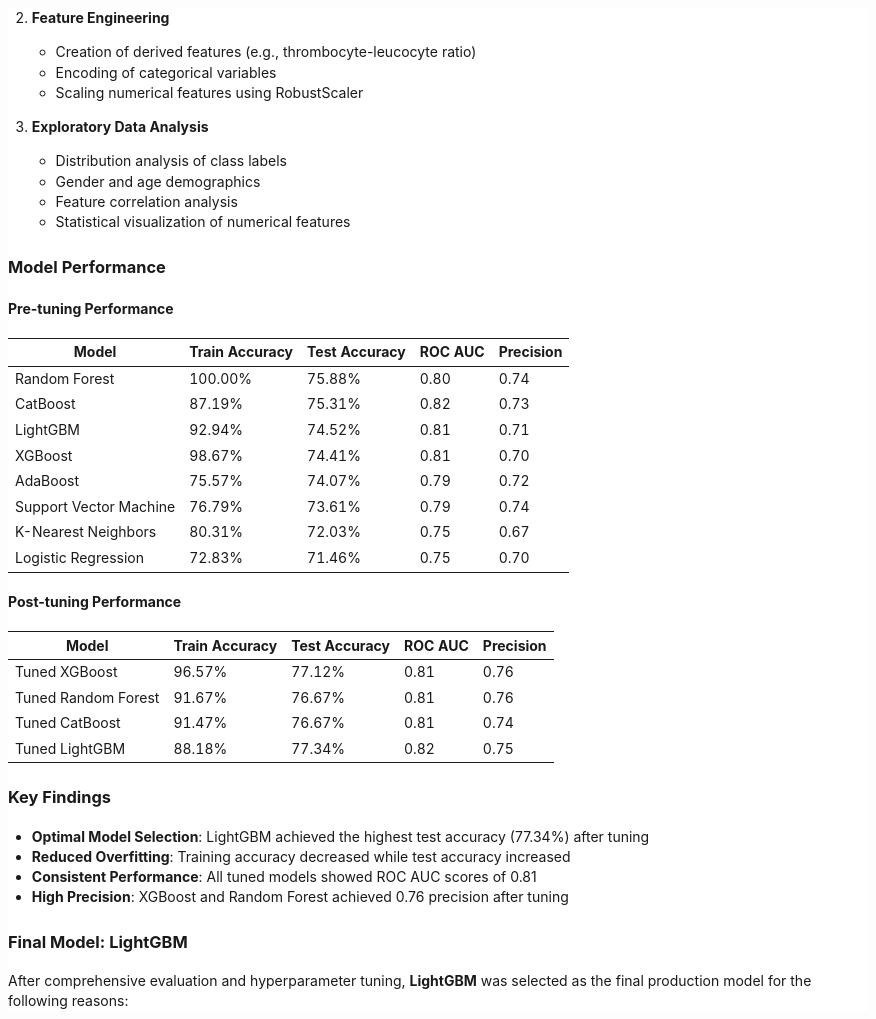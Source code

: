 2. **Feature Engineering**
   - Creation of derived features (e.g., thrombocyte-leucocyte ratio)
   - Encoding of categorical variables
   - Scaling numerical features using RobustScaler

3. **Exploratory Data Analysis**
   - Distribution analysis of class labels
   - Gender and age demographics
   - Feature correlation analysis
   - Statistical visualization of numerical features

### Model Performance

#### Pre-tuning Performance
| Model                  | Train Accuracy | Test Accuracy | ROC AUC | Precision |
|-----------------------|----------------|---------------|---------|-----------|
| Random Forest         | 100.00%        | 75.88%       | 0.80    | 0.74      |
| CatBoost             | 87.19%         | 75.31%       | 0.82    | 0.73      |
| LightGBM             | 92.94%         | 74.52%       | 0.81    | 0.71      |
| XGBoost              | 98.67%         | 74.41%       | 0.81    | 0.70      |
| AdaBoost             | 75.57%         | 74.07%       | 0.79    | 0.72      |
| Support Vector Machine| 76.79%         | 73.61%       | 0.79    | 0.74      |
| K-Nearest Neighbors   | 80.31%         | 72.03%       | 0.75    | 0.67      |
| Logistic Regression   | 72.83%         | 71.46%       | 0.75    | 0.70      |

#### Post-tuning Performance
| Model              | Train Accuracy | Test Accuracy | ROC AUC | Precision |
|-------------------|----------------|---------------|---------|-----------|
| Tuned XGBoost     | 96.57%        | 77.12%       | 0.81    | 0.76      |
| Tuned Random Forest| 91.67%        | 76.67%       | 0.81    | 0.76      |
| Tuned CatBoost    | 91.47%        | 76.67%       | 0.81    | 0.74      |
| Tuned LightGBM    | 88.18%        | 77.34%       | 0.82    | 0.75      |

### Key Findings
- **Optimal Model Selection**: LightGBM achieved the highest test accuracy (77.34%) after tuning
- **Reduced Overfitting**: Training accuracy decreased while test accuracy increased
- **Consistent Performance**: All tuned models showed ROC AUC scores of 0.81
- **High Precision**: XGBoost and Random Forest achieved 0.76 precision after tuning

### Final Model: LightGBM
After comprehensive evaluation and hyperparameter tuning, **LightGBM** was selected as the final production model for the following reasons:
